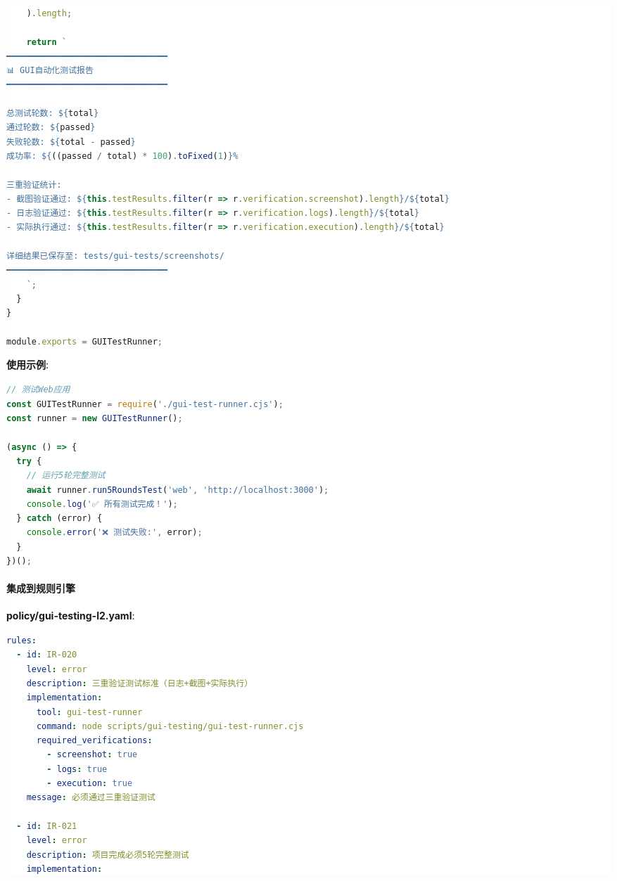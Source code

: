 ```javascript
    ).length;

    return `
━━━━━━━━━━━━━━━━━━━━━━━━━━━━━━━━
📊 GUI自动化测试报告
━━━━━━━━━━━━━━━━━━━━━━━━━━━━━━━━

总测试轮数: ${total}
通过轮数: ${passed}
失败轮数: ${total - passed}
成功率: ${((passed / total) * 100).toFixed(1)}%

三重验证统计:
- 截图验证通过: ${this.testResults.filter(r => r.verification.screenshot).length}/${total}
- 日志验证通过: ${this.testResults.filter(r => r.verification.logs).length}/${total}
- 实际执行通过: ${this.testResults.filter(r => r.verification.execution).length}/${total}

详细结果已保存至: tests/gui-tests/screenshots/
━━━━━━━━━━━━━━━━━━━━━━━━━━━━━━━━
    `;
  }
}

module.exports = GUITestRunner;
```

**使用示例**:
```javascript
// 测试Web应用
const GUITestRunner = require('./gui-test-runner.cjs');
const runner = new GUITestRunner();

(async () => {
  try {
    // 运行5轮完整测试
    await runner.run5RoundsTest('web', 'http://localhost:3000');
    console.log('✅ 所有测试完成！');
  } catch (error) {
    console.error('❌ 测试失败:', error);
  }
})();
```

#### 集成到规则引擎

**policy/gui-testing-l2.yaml**:
```yaml
rules:
  - id: IR-020
    level: error
    description: 三重验证测试标准（日志+截图+实际执行）
    implementation:
      tool: gui-test-runner
      command: node scripts/gui-testing/gui-test-runner.cjs
      required_verifications:
        - screenshot: true
        - logs: true
        - execution: true
    message: 必须通过三重验证测试

  - id: IR-021
    level: error
    description: 项目完成必须5轮完整测试
    implementation:
```